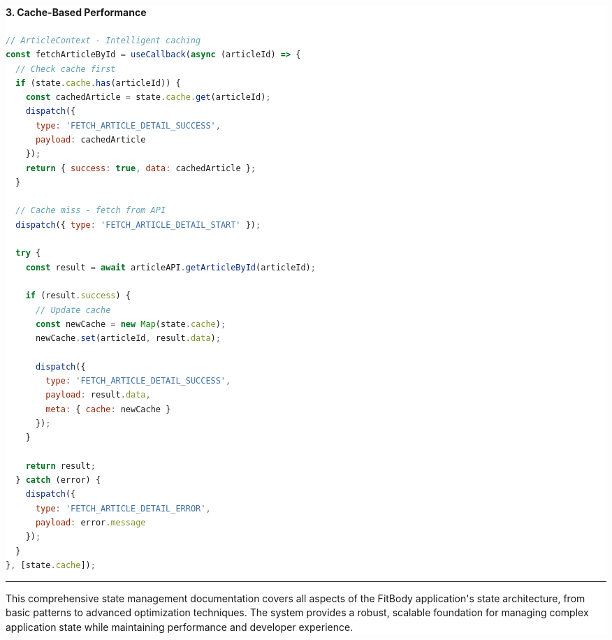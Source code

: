 #### 3. **Cache-Based Performance**
```javascript
// ArticleContext - Intelligent caching
const fetchArticleById = useCallback(async (articleId) => {
  // Check cache first
  if (state.cache.has(articleId)) {
    const cachedArticle = state.cache.get(articleId);
    dispatch({
      type: 'FETCH_ARTICLE_DETAIL_SUCCESS',
      payload: cachedArticle
    });
    return { success: true, data: cachedArticle };
  }

  // Cache miss - fetch from API
  dispatch({ type: 'FETCH_ARTICLE_DETAIL_START' });

  try {
    const result = await articleAPI.getArticleById(articleId);

    if (result.success) {
      // Update cache
      const newCache = new Map(state.cache);
      newCache.set(articleId, result.data);

      dispatch({
        type: 'FETCH_ARTICLE_DETAIL_SUCCESS',
        payload: result.data,
        meta: { cache: newCache }
      });
    }

    return result;
  } catch (error) {
    dispatch({
      type: 'FETCH_ARTICLE_DETAIL_ERROR',
      payload: error.message
    });
  }
}, [state.cache]);
```

---

This comprehensive state management documentation covers all aspects of the FitBody application's state architecture, from basic patterns to advanced optimization techniques. The system provides a robust, scalable foundation for managing complex application state while maintaining performance and developer experience.

